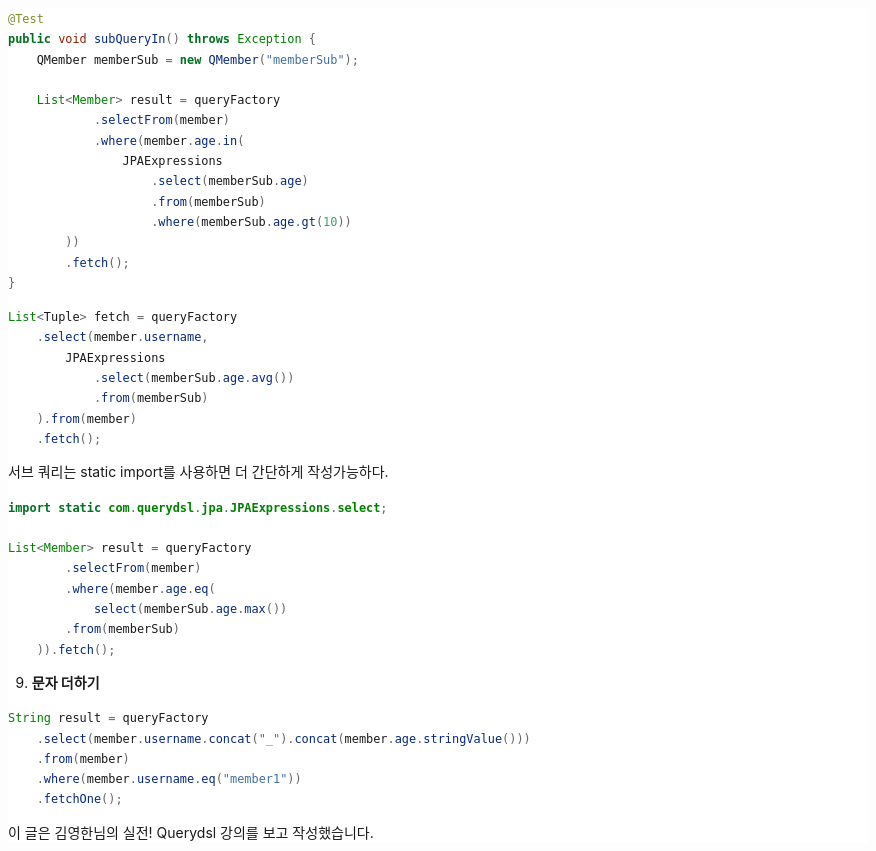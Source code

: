 ```java
@Test
public void subQueryIn() throws Exception {
    QMember memberSub = new QMember("memberSub");

    List<Member> result = queryFactory
            .selectFrom(member)
            .where(member.age.in(
                JPAExpressions
                    .select(memberSub.age)
                    .from(memberSub)
                    .where(memberSub.age.gt(10))
        ))
        .fetch();
}
```

```java
List<Tuple> fetch = queryFactory
    .select(member.username,
        JPAExpressions
            .select(memberSub.age.avg())
            .from(memberSub)
    ).from(member)
    .fetch();
```

서브 쿼리는 static import를 사용하면 더 간단하게 작성가능하다.

```java
import static com.querydsl.jpa.JPAExpressions.select;

List<Member> result = queryFactory
        .selectFrom(member)
        .where(member.age.eq(
            select(memberSub.age.max())
        .from(memberSub)
    )).fetch();
```

9. **문자 더하기**

```java
String result = queryFactory
    .select(member.username.concat("_").concat(member.age.stringValue()))
    .from(member)
    .where(member.username.eq("member1"))
    .fetchOne();
```

이 글은 김영한님의 실전! Querydsl 강의를 보고 작성했습니다.

